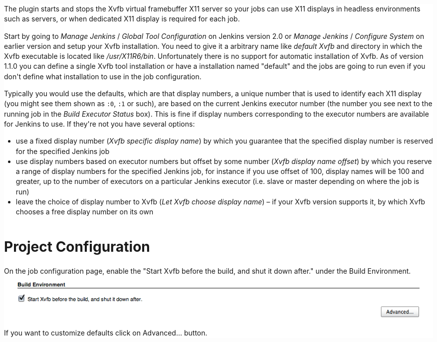 The plugin starts and stops the Xvfb virtual framebuffer X11 server so
your jobs can use X11 displays in headless environments such as servers,
or when dedicated X11 display is required for each job.

Start by going to *Manage Jenkins* / *Global Tool Configuration* on
Jenkins version 2.0 or *Manage Jenkins* / *Configure System* on earlier
version and setup your Xvfb installation. You need to give it a
arbitrary name like *default Xvfb* and directory in which the Xvfb
executable is located like */usr/X11R6/bin*. Unfortunately there is no
support for automatic installation of Xvfb. As of version 1.1.0 you can
define a single Xvfb tool installation or have a installation named
"default" and the jobs are going to run even if you don't define what
installation to use in the job configuration.

Typically you would use the defaults, which are that display numbers, a
unique number that is used to identify each X11 display (you might see
them shown as `:0`, `:1` or such), are based on the current Jenkins
executor number (the number you see next to the running job in the
*Build Executor Status* box). This is fine if display numbers
corresponding to the executor numbers are available for Jenkins to use.
If they're not you have several options:

-   use a fixed display number (*Xvfb specific display name*) by which
    you guarantee that the specified display number is reserved for the
    specified Jenkins job
-   use display numbers based on executor numbers but offset by some
    number (*Xvfb display name offset*) by which you reserve a range of
    display numbers for the specified Jenkins job, for instance if you
    use offset of 100, display names will be 100 and greater, up to the
    number of executors on a particular Jenkins executor (i.e. slave or
    master depending on where the job is run)
-   leave the choice of display number to Xvfb (*Let Xvfb choose display
    name*) – if your Xvfb version supports it, by which Xvfb chooses a
    free display number on its own

# Project Configuration

On the job configuration page, enable the "Start Xvfb before the build,
and shut it down after." under the Build Environment.
![](docs/images/Screen_shot_2012-01-29_at_23.01.31.png)

If you want to customize defaults click on Advanced... button.
